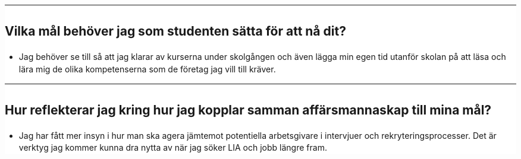 ---------------

## Vilka mål behöver jag som studenten sätta för att nå dit? 
- Jag behöver se till så att jag klarar av kurserna under skolgången och även lägga min egen tid utanför skolan på att läsa och lära mig de olika kompetenserna som de företag jag vill till kräver.

---------------

## Hur reflekterar jag kring hur jag kopplar samman affärsmannaskap till mina mål? 
- Jag har fått mer insyn i hur man ska agera jämtemot potentiella arbetsgivare i intervjuer och rekryteringsprocesser. Det är verktyg jag kommer kunna dra nytta av när jag söker LIA och jobb längre fram. 